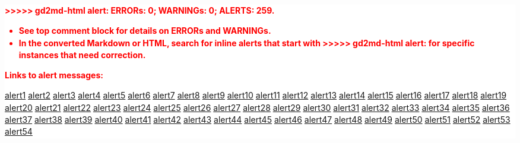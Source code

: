 




<p style="color: red; font-weight: bold">>>>>>  gd2md-html alert:  ERRORs: 0; WARNINGs: 0; ALERTS: 259.</p>
<ul style="color: red; font-weight: bold"><li>See top comment block for details on ERRORs and WARNINGs. <li>In the converted Markdown or HTML, search for inline alerts that start with >>>>>  gd2md-html alert:  for specific instances that need correction.</ul>

<p style="color: red; font-weight: bold">Links to alert messages:</p><a href="#gdcalert1">alert1</a>
<a href="#gdcalert2">alert2</a>
<a href="#gdcalert3">alert3</a>
<a href="#gdcalert4">alert4</a>
<a href="#gdcalert5">alert5</a>
<a href="#gdcalert6">alert6</a>
<a href="#gdcalert7">alert7</a>
<a href="#gdcalert8">alert8</a>
<a href="#gdcalert9">alert9</a>
<a href="#gdcalert10">alert10</a>
<a href="#gdcalert11">alert11</a>
<a href="#gdcalert12">alert12</a>
<a href="#gdcalert13">alert13</a>
<a href="#gdcalert14">alert14</a>
<a href="#gdcalert15">alert15</a>
<a href="#gdcalert16">alert16</a>
<a href="#gdcalert17">alert17</a>
<a href="#gdcalert18">alert18</a>
<a href="#gdcalert19">alert19</a>
<a href="#gdcalert20">alert20</a>
<a href="#gdcalert21">alert21</a>
<a href="#gdcalert22">alert22</a>
<a href="#gdcalert23">alert23</a>
<a href="#gdcalert24">alert24</a>
<a href="#gdcalert25">alert25</a>
<a href="#gdcalert26">alert26</a>
<a href="#gdcalert27">alert27</a>
<a href="#gdcalert28">alert28</a>
<a href="#gdcalert29">alert29</a>
<a href="#gdcalert30">alert30</a>
<a href="#gdcalert31">alert31</a>
<a href="#gdcalert32">alert32</a>
<a href="#gdcalert33">alert33</a>
<a href="#gdcalert34">alert34</a>
<a href="#gdcalert35">alert35</a>
<a href="#gdcalert36">alert36</a>
<a href="#gdcalert37">alert37</a>
<a href="#gdcalert38">alert38</a>
<a href="#gdcalert39">alert39</a>
<a href="#gdcalert40">alert40</a>
<a href="#gdcalert41">alert41</a>
<a href="#gdcalert42">alert42</a>
<a href="#gdcalert43">alert43</a>
<a href="#gdcalert44">alert44</a>
<a href="#gdcalert45">alert45</a>
<a href="#gdcalert46">alert46</a>
<a href="#gdcalert47">alert47</a>
<a href="#gdcalert48">alert48</a>
<a href="#gdcalert49">alert49</a>
<a href="#gdcalert50">alert50</a>
<a href="#gdcalert51">alert51</a>
<a href="#gdcalert52">alert52</a>
<a href="#gdcalert53">alert53</a>
<a href="#gdcalert54">alert54</a>